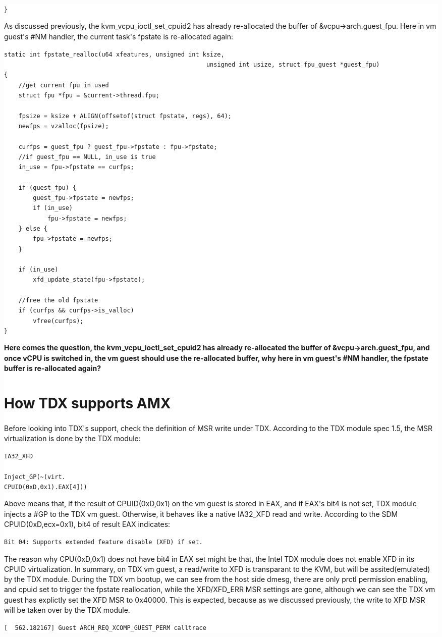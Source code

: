 ```
}
```
As discussed previously, the kvm_vcpu_ioctl_set_cpuid2 has already re-allocated the buffer of &vcpu->arch.guest_fpu. Here in vm guest's #NM handler, the current task's fpstate is re-allocated again:
```
static int fpstate_realloc(u64 xfeatures, unsigned int ksize,
														unsigned int usize, struct fpu_guest *guest_fpu)
{
	//get current fpu in used
	struct fpu *fpu = &current->thread.fpu;

	fpsize = ksize + ALIGN(offsetof(struct fpstate, regs), 64);
	newfps = vzalloc(fpsize);

	curfps = guest_fpu ? guest_fpu->fpstate : fpu->fpstate;
	//if guest_fpu == NULL, in_use is true
	in_use = fpu->fpstate == curfps;

	if (guest_fpu) {
		guest_fpu->fpstate = newfps;
		if (in_use)
			fpu->fpstate = newfps;
	} else {
		fpu->fpstate = newfps;
	}
	
	if (in_use)
		xfd_update_state(fpu->fpstate);
		
	//free the old fpstate
	if (curfps && curfps->is_valloc)
		vfree(curfps);
}
```

**Here comes the question,  the kvm_vcpu_ioctl_set_cpuid2 has already re-allocated the buffer of &vcpu->arch.guest_fpu, and once vCPU is switched in, the vm guest should use the re-allocated buffer, why here in vm guest's #NM handler, the fpstate buffer is re-allocated again?**

# How TDX supports AMX
Before looking into TDX's support, check the definition of MSR write under TDX. According to the TDX module spec 1.5, the MSR virtualization is done by the TDX module:
```
IA32_XFD			

Inject_GP(~(virt.
CPUID(0xD,0x1).EAX[4]))
```
Above means that, if the result of CPUID(0xD,0x1) on the vm guest is stored in EAX, and if EAX's bit4 is not set, TDX module injects a #GP to the TDX vm guest. Otherwise, it behaves like a native IA32_XFD read and write.  According to the SDM CPUID(0xD,ecx=0x1), bit4 of result EAX indicates:
```
Bit 04: Supports extended feature disable (XFD) if set.
```
The reason why CPU(0xD,0x1) does not have bit4 in EAX set might be that, the Intel TDX module does not enable XFD in its CPUID virtualization. In summary, on TDX vm guest, a read/write to XFD is transparant to the KVM, but will be assited(emulated) by the TDX module.
During the TDX vm bootup, we can see from the host side dmesg, there are only prctl permission enabling, and cpuid set to trigger the fpstate reallocation, while the XFD/XFD_ERR MSR settings are gone, although we can see the TDX vm guest has explictly set the XFD MSR to 0x40000. This is expected, because as we discussed previously, the write to XFD MSR will be taken over by the TDX module.
```
[  562.182167] Guest ARCH_REQ_XCOMP_GUEST_PERM calltrace
```